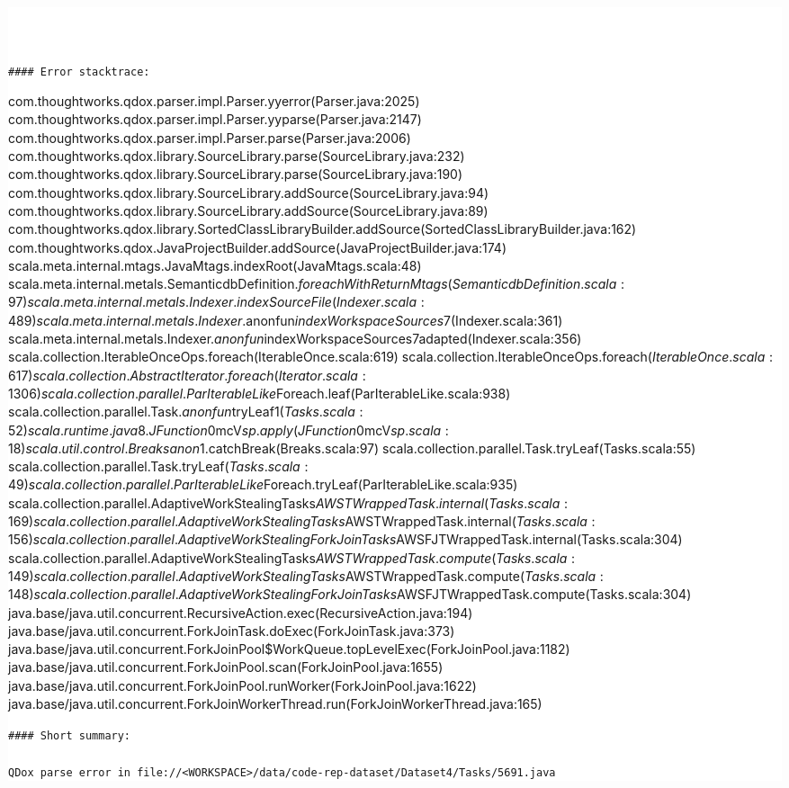 ```



#### Error stacktrace:

```
com.thoughtworks.qdox.parser.impl.Parser.yyerror(Parser.java:2025)
	com.thoughtworks.qdox.parser.impl.Parser.yyparse(Parser.java:2147)
	com.thoughtworks.qdox.parser.impl.Parser.parse(Parser.java:2006)
	com.thoughtworks.qdox.library.SourceLibrary.parse(SourceLibrary.java:232)
	com.thoughtworks.qdox.library.SourceLibrary.parse(SourceLibrary.java:190)
	com.thoughtworks.qdox.library.SourceLibrary.addSource(SourceLibrary.java:94)
	com.thoughtworks.qdox.library.SourceLibrary.addSource(SourceLibrary.java:89)
	com.thoughtworks.qdox.library.SortedClassLibraryBuilder.addSource(SortedClassLibraryBuilder.java:162)
	com.thoughtworks.qdox.JavaProjectBuilder.addSource(JavaProjectBuilder.java:174)
	scala.meta.internal.mtags.JavaMtags.indexRoot(JavaMtags.scala:48)
	scala.meta.internal.metals.SemanticdbDefinition$.foreachWithReturnMtags(SemanticdbDefinition.scala:97)
	scala.meta.internal.metals.Indexer.indexSourceFile(Indexer.scala:489)
	scala.meta.internal.metals.Indexer.$anonfun$indexWorkspaceSources$7(Indexer.scala:361)
	scala.meta.internal.metals.Indexer.$anonfun$indexWorkspaceSources$7$adapted(Indexer.scala:356)
	scala.collection.IterableOnceOps.foreach(IterableOnce.scala:619)
	scala.collection.IterableOnceOps.foreach$(IterableOnce.scala:617)
	scala.collection.AbstractIterator.foreach(Iterator.scala:1306)
	scala.collection.parallel.ParIterableLike$Foreach.leaf(ParIterableLike.scala:938)
	scala.collection.parallel.Task.$anonfun$tryLeaf$1(Tasks.scala:52)
	scala.runtime.java8.JFunction0$mcV$sp.apply(JFunction0$mcV$sp.scala:18)
	scala.util.control.Breaks$$anon$1.catchBreak(Breaks.scala:97)
	scala.collection.parallel.Task.tryLeaf(Tasks.scala:55)
	scala.collection.parallel.Task.tryLeaf$(Tasks.scala:49)
	scala.collection.parallel.ParIterableLike$Foreach.tryLeaf(ParIterableLike.scala:935)
	scala.collection.parallel.AdaptiveWorkStealingTasks$AWSTWrappedTask.internal(Tasks.scala:169)
	scala.collection.parallel.AdaptiveWorkStealingTasks$AWSTWrappedTask.internal$(Tasks.scala:156)
	scala.collection.parallel.AdaptiveWorkStealingForkJoinTasks$AWSFJTWrappedTask.internal(Tasks.scala:304)
	scala.collection.parallel.AdaptiveWorkStealingTasks$AWSTWrappedTask.compute(Tasks.scala:149)
	scala.collection.parallel.AdaptiveWorkStealingTasks$AWSTWrappedTask.compute$(Tasks.scala:148)
	scala.collection.parallel.AdaptiveWorkStealingForkJoinTasks$AWSFJTWrappedTask.compute(Tasks.scala:304)
	java.base/java.util.concurrent.RecursiveAction.exec(RecursiveAction.java:194)
	java.base/java.util.concurrent.ForkJoinTask.doExec(ForkJoinTask.java:373)
	java.base/java.util.concurrent.ForkJoinPool$WorkQueue.topLevelExec(ForkJoinPool.java:1182)
	java.base/java.util.concurrent.ForkJoinPool.scan(ForkJoinPool.java:1655)
	java.base/java.util.concurrent.ForkJoinPool.runWorker(ForkJoinPool.java:1622)
	java.base/java.util.concurrent.ForkJoinWorkerThread.run(ForkJoinWorkerThread.java:165)
```
#### Short summary: 

QDox parse error in file://<WORKSPACE>/data/code-rep-dataset/Dataset4/Tasks/5691.java